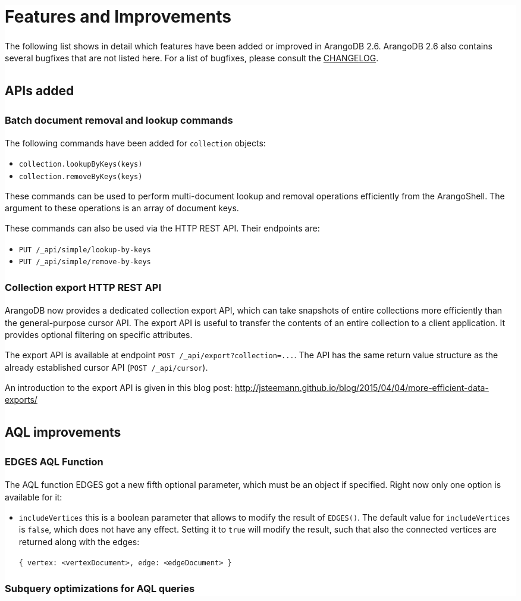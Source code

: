 Features and Improvements
=========================

The following list shows in detail which features have been added or improved in
ArangoDB 2.6. ArangoDB 2.6 also contains several bugfixes that are not listed
here. For a list of bugfixes, please consult the
[CHANGELOG](https://github.com/arangodb/arangodb/blob/devel/CHANGELOG).

APIs added
----------

### Batch document removal and lookup commands

The following commands have been added for `collection` objects:

* `collection.lookupByKeys(keys)`
* `collection.removeByKeys(keys)`

These commands can be used to perform multi-document lookup and removal operations efficiently
from the ArangoShell. The argument to these operations is an array of document keys.

These commands can also be used via the HTTP REST API. Their endpoints are:

* `PUT /_api/simple/lookup-by-keys`
* `PUT /_api/simple/remove-by-keys`

### Collection export HTTP REST API

ArangoDB now provides a dedicated collection export API, which can take snapshots of entire
collections more efficiently than the general-purpose cursor API. The export API is useful
to transfer the contents of an entire collection to a client application. It provides optional
filtering on specific attributes.

The export API is available at endpoint `POST /_api/export?collection=...`. The API has the
same return value structure as the already established cursor API (`POST /_api/cursor`). 

An introduction to the export API is given in this blog post:
http://jsteemann.github.io/blog/2015/04/04/more-efficient-data-exports/

AQL improvements
----------------

### EDGES AQL Function

The AQL function EDGES got a new fifth optional parameter, which must be an 
object if specified. Right now only one option is available for it: 

* `includeVertices` this is a boolean parameter that allows to modify the result of 
  `EDGES()`. The default value for `includeVertices` is `false`, which does not have 
  any effect. Setting it to `true` will modify the result, such that also the connected
  vertices are returned along with the edges:

      { vertex: <vertexDocument>, edge: <edgeDocument> } 

### Subquery optimizations for AQL queries
